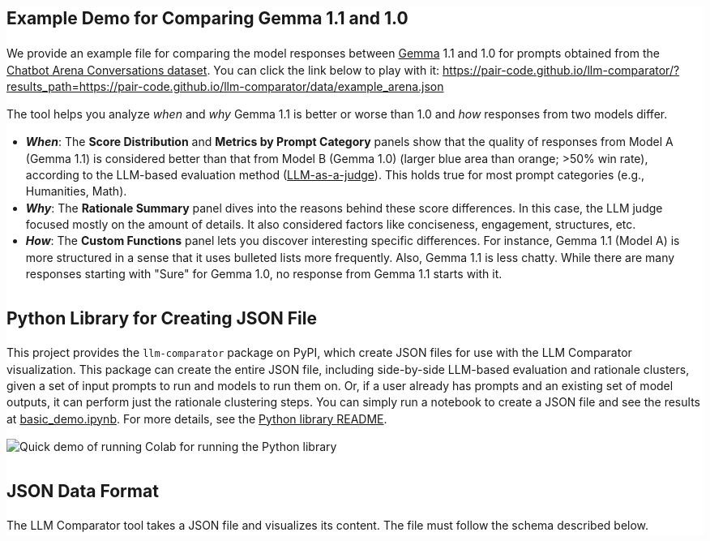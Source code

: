 
## Example Demo for Comparing Gemma 1.1 and 1.0

We provide an example file for comparing
the model responses between [Gemma](https://ai.google.dev/gemma) 1.1 and 1.0
for prompts obtained from the
[Chatbot Arena Conversations dataset](https://huggingface.co/datasets/lmsys/chatbot_arena_conversations).
You can click the link below to play with it:
https://pair-code.github.io/llm-comparator/?results_path=https://pair-code.github.io/llm-comparator/data/example_arena.json

The tool helps you analyze *when* and *why* Gemma 1.1 is better or worse than
1.0 and *how* responses from two models differ.

- ***When***: The **Score Distribution** and **Metrics by Prompt Category**
panels show that the quality of responses from Model A (Gemma 1.1) is considered
better than that from Model B (Gemma 1.0) (larger blue area than orange; >50%
win rate), according to the LLM-based evaluation method
([LLM-as-a-judge](https://arxiv.org/abs/2306.05685)).
This holds true for most prompt categories (e.g., Humanities, Math).
- ***Why***: The **Rationale Summary** panel dives into the reasons behind these
score differences.
In this case, the LLM judge focused mostly on the amount of details. It also
considered factors like conciseness, engagement, structures, etc.
- ***How***: The **Custom Functions** panel lets you discover interesting
specific differences.
For instance, Gemma 1.1 (Model A) is more structured in a sense that
it uses bulleted lists more frequently. Also, Gemma 1.1 is less chatty.
While there are many responses starting with "Sure" for Gemma 1.0, no response
from Gemma 1.1 starts with it.


## Python Library for Creating JSON File

This project provides the `llm-comparator` package on PyPI, which create JSON
files for use with the LLM Comparator visualization. This package can create the
entire JSON file, including side-by-side LLM-based evaluation and rationale
clusters, given a set of input prompts to run and models to run them on. Or, if
a user already has prompts and an existing set of model outputs, it can perform
just the rationale clustering steps. You can simply run a notebook to create a
JSON file and see the results at
[basic_demo.ipynb](python/notebooks/basic_demo.ipynb).
For more details, see the
[Python library README](python/README.md).

![Quick demo of running Colab for running the Python library](documentation/images/llm_comparator_python_colab_demo.gif)


## JSON Data Format

The LLM Comparator tool takes a JSON file and visualizes its content. The file
must follow the schema described below.
